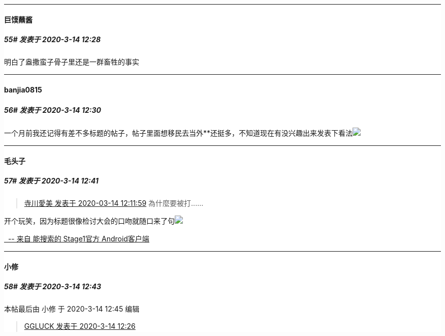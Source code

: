 





*****

####  巨馍蘸酱  
##### 55#       发表于 2020-3-14 12:28




明白了盎撒蛮子骨子里还是一群畜牲的事实







*****

####  banjia0815  
##### 56#       发表于 2020-3-14 12:30




一个月前我还记得有差不多标题的帖子，帖子里面想移民去当外**还挺多，不知道现在有没兴趣出来发表下看法<img src="https://static.saraba1st.com/image/smiley/face2017/049.png" referrerpolicy="no-referrer">







*****

####  毛头子  
##### 57#       发表于 2020-3-14 12:41



<blockquote><a href="httphttps://bbs.saraba1st.com/2b/forum.php?mod=redirect&amp;goto=findpost&amp;pid=46730828&amp;ptid=1918762" target="_blank">寺川愛美 发表于 2020-03-14 12:11:59</a>
為什麼要被打......</blockquote>开个玩笑，因为标题很像检讨大会的口吻就随口来了句<img src="https://static.saraba1st.com/image/smiley/face2017/042.png" referrerpolicy="no-referrer">

[  -- 来自 能搜索的 Stage1官方 Android客户端](https://www.coolapk.com/apk/140634)







*****

####  小修  
##### 58#       发表于 2020-3-14 12:43



 本帖最后由 小修 于 2020-3-14 12:45 编辑 
<blockquote><a href="httphttps://bbs.saraba1st.com/2b/forum.php?mod=redirect&amp;goto=findpost&amp;pid=46731017&amp;ptid=1918762" target="_blank">GGLUCK 发表于 2020-3-14 12:26</a>
